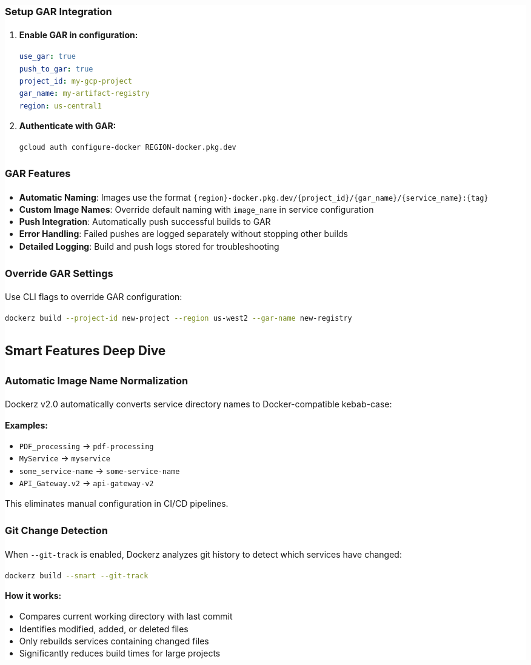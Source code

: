 ### Setup GAR Integration

1. **Enable GAR in configuration:**
   ```yaml
   use_gar: true
   push_to_gar: true
   project_id: my-gcp-project
   gar_name: my-artifact-registry
   region: us-central1
   ```

2. **Authenticate with GAR:**
   ```bash
   gcloud auth configure-docker REGION-docker.pkg.dev
   ```

### GAR Features

- **Automatic Naming**: Images use the format `{region}-docker.pkg.dev/{project_id}/{gar_name}/{service_name}:{tag}`
- **Custom Image Names**: Override default naming with `image_name` in service configuration
- **Push Integration**: Automatically push successful builds to GAR
- **Error Handling**: Failed pushes are logged separately without stopping other builds
- **Detailed Logging**: Build and push logs stored for troubleshooting

### Override GAR Settings

Use CLI flags to override GAR configuration:
```bash
dockerz build --project-id new-project --region us-west2 --gar-name new-registry
```

## Smart Features Deep Dive

### Automatic Image Name Normalization
Dockerz v2.0 automatically converts service directory names to Docker-compatible kebab-case:

**Examples:**
- `PDF_processing` → `pdf-processing`
- `MyService` → `myservice`
- `some_service-name` → `some-service-name`
- `API_Gateway.v2` → `api-gateway-v2`

This eliminates manual configuration in CI/CD pipelines.

### Git Change Detection
When `--git-track` is enabled, Dockerz analyzes git history to detect which services have changed:

```bash
dockerz build --smart --git-track
```

**How it works:**
- Compares current working directory with last commit
- Identifies modified, added, or deleted files
- Only rebuilds services containing changed files
- Significantly reduces build times for large projects
